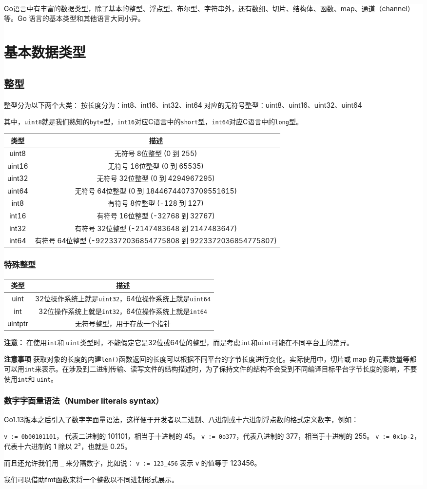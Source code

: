 Go语言中有丰富的数据类型，除了基本的整型、浮点型、布尔型、字符串外，还有数组、切片、结构体、函数、map、通道（channel）等。Go 语言的基本类型和其他语言大同小异。

# 基本数据类型

## 整型

整型分为以下两个大类： 按长度分为：int8、int16、int32、int64 对应的无符号整型：uint8、uint16、uint32、uint64

其中，`uint8`就是我们熟知的`byte`型，`int16`对应C语言中的`short`型，`int64`对应C语言中的`long`型。


|  类型  |                             描述                             |
| :----: | :----------------------------------------------------------: |
| uint8  |                  无符号 8位整型 (0 到 255)                   |
| uint16 |                 无符号 16位整型 (0 到 65535)                 |
| uint32 |              无符号 32位整型 (0 到 4294967295)               |
| uint64 |         无符号 64位整型 (0 到 18446744073709551615)          |
|  int8  |                 有符号 8位整型 (-128 到 127)                 |
| int16  |              有符号 16位整型 (-32768 到 32767)               |
| int32  |         有符号 32位整型 (-2147483648 到 2147483647)          |
| int64  | 有符号 64位整型 (-9223372036854775808 到 9223372036854775807) |

### 特殊整型


|  类型   |                          描述                          |
| :-----: | :----------------------------------------------------: |
|  uint   | 32位操作系统上就是`uint32`，64位操作系统上就是`uint64` |
|   int   |  32位操作系统上就是`int32`，64位操作系统上就是`int64`  |
| uintptr |              无符号整型，用于存放一个指针              |

**注意：** 在使用`int`和 `uint`类型时，不能假定它是32位或64位的整型，而是考虑`int`和`uint`可能在不同平台上的差异。

**注意事项** 获取对象的长度的内建`len()`函数返回的长度可以根据不同平台的字节长度进行变化。实际使用中，切片或 map 的元素数量等都可以用`int`来表示。在涉及到二进制传输、读写文件的结构描述时，为了保持文件的结构不会受到不同编译目标平台字节长度的影响，不要使用`int`和 `uint`。

### 数字字面量语法（Number literals syntax）

Go1.13版本之后引入了数字字面量语法，这样便于开发者以二进制、八进制或十六进制浮点数的格式定义数字，例如：

`v := 0b00101101`， 代表二进制的 101101，相当于十进制的 45。 `v := 0o377`，代表八进制的 377，相当于十进制的 255。 `v := 0x1p-2`，代表十六进制的 1 除以 2²，也就是 0.25。

而且还允许我们用 `_` 来分隔数字，比如说： `v := 123_456` 表示 v 的值等于 123456。

我们可以借助fmt函数来将一个整数以不同进制形式展示。
